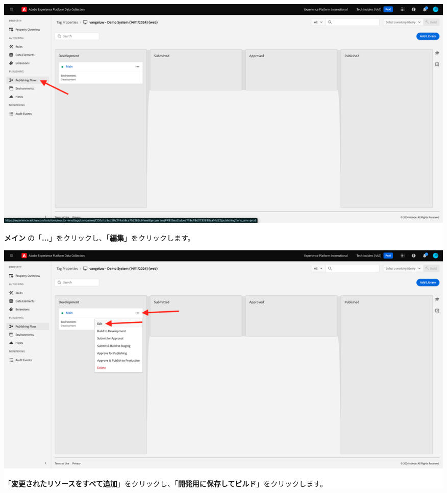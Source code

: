 ![Edge設定に名前を付けて保存する ](./images/edgeconfig15.png)

**メイン** の「**...**」をクリックし、「**編集**」をクリックします。

![Edge設定に名前を付けて保存する ](./images/edgeconfig16.png)

「**変更されたリソースをすべて追加**」をクリックし、「**開発用に保存してビルド**」をクリックします。
